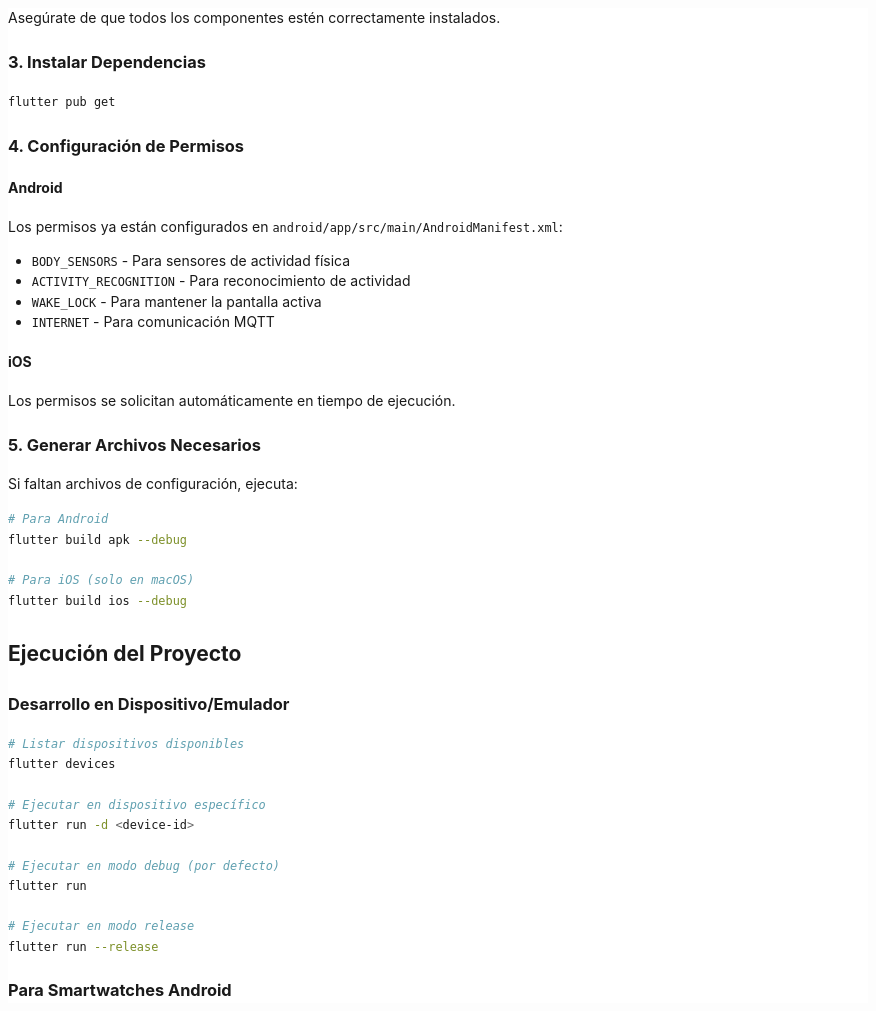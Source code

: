 Asegúrate de que todos los componentes estén correctamente instalados.

### 3. Instalar Dependencias

```bash
flutter pub get
```

### 4. Configuración de Permisos

#### Android

Los permisos ya están configurados en `android/app/src/main/AndroidManifest.xml`:

-   `BODY_SENSORS` - Para sensores de actividad física
-   `ACTIVITY_RECOGNITION` - Para reconocimiento de actividad
-   `WAKE_LOCK` - Para mantener la pantalla activa
-   `INTERNET` - Para comunicación MQTT

#### iOS

Los permisos se solicitan automáticamente en tiempo de ejecución.

### 5. Generar Archivos Necesarios

Si faltan archivos de configuración, ejecuta:

```bash
# Para Android
flutter build apk --debug

# Para iOS (solo en macOS)
flutter build ios --debug
```

## Ejecución del Proyecto

### Desarrollo en Dispositivo/Emulador

```bash
# Listar dispositivos disponibles
flutter devices

# Ejecutar en dispositivo específico
flutter run -d <device-id>

# Ejecutar en modo debug (por defecto)
flutter run

# Ejecutar en modo release
flutter run --release
```

### Para Smartwatches Android

